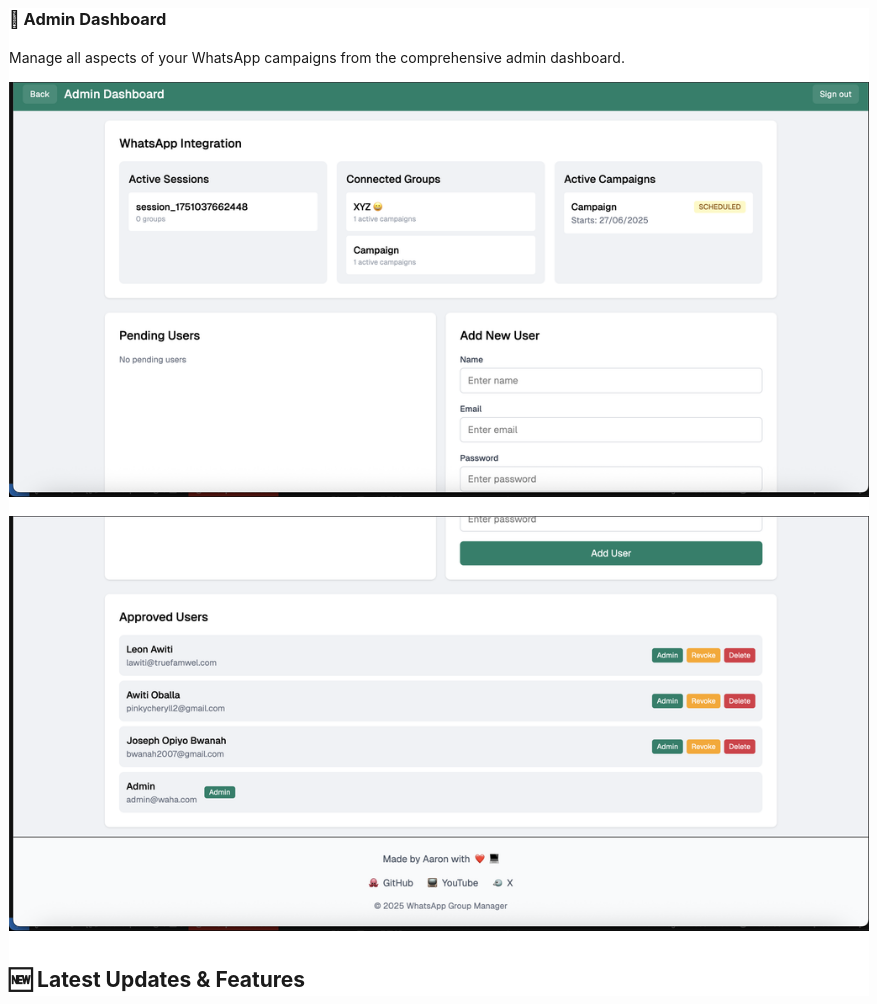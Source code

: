 ### 👑 Admin Dashboard
Manage all aspects of your WhatsApp campaigns from the comprehensive admin dashboard.

![Admin Dashboard](screenshots/admin%20dashboard.png)

![Admin Dashboard 2](screenshots/admin%20dashbaord%202.png)

## 🆕 Latest Updates & Features
